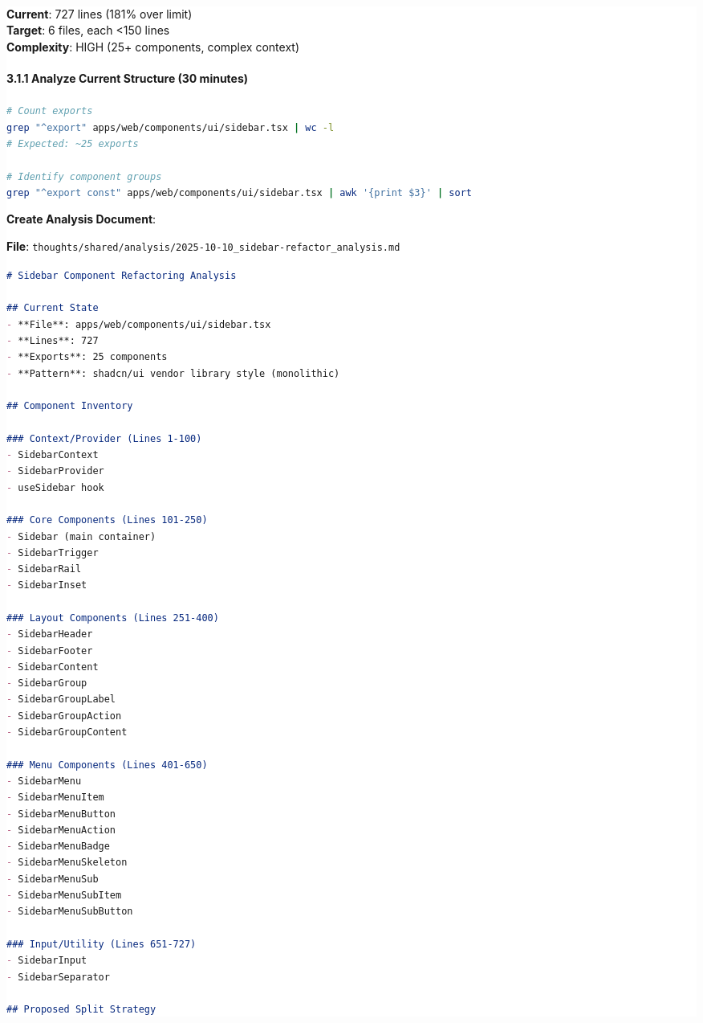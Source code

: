 **Current**: 727 lines (181% over limit)  
**Target**: 6 files, each <150 lines  
**Complexity**: HIGH (25+ components, complex context)

#### 3.1.1 Analyze Current Structure (30 minutes)

```bash
# Count exports
grep "^export" apps/web/components/ui/sidebar.tsx | wc -l
# Expected: ~25 exports

# Identify component groups
grep "^export const" apps/web/components/ui/sidebar.tsx | awk '{print $3}' | sort
```

**Create Analysis Document**:

**File**: `thoughts/shared/analysis/2025-10-10_sidebar-refactor_analysis.md`

```markdown
# Sidebar Component Refactoring Analysis

## Current State
- **File**: apps/web/components/ui/sidebar.tsx
- **Lines**: 727
- **Exports**: 25 components
- **Pattern**: shadcn/ui vendor library style (monolithic)

## Component Inventory

### Context/Provider (Lines 1-100)
- SidebarContext
- SidebarProvider
- useSidebar hook

### Core Components (Lines 101-250)
- Sidebar (main container)
- SidebarTrigger
- SidebarRail
- SidebarInset

### Layout Components (Lines 251-400)
- SidebarHeader
- SidebarFooter
- SidebarContent
- SidebarGroup
- SidebarGroupLabel
- SidebarGroupAction
- SidebarGroupContent

### Menu Components (Lines 401-650)
- SidebarMenu
- SidebarMenuItem
- SidebarMenuButton
- SidebarMenuAction
- SidebarMenuBadge
- SidebarMenuSkeleton
- SidebarMenuSub
- SidebarMenuSubItem
- SidebarMenuSubButton

### Input/Utility (Lines 651-727)
- SidebarInput
- SidebarSeparator

## Proposed Split Strategy
```